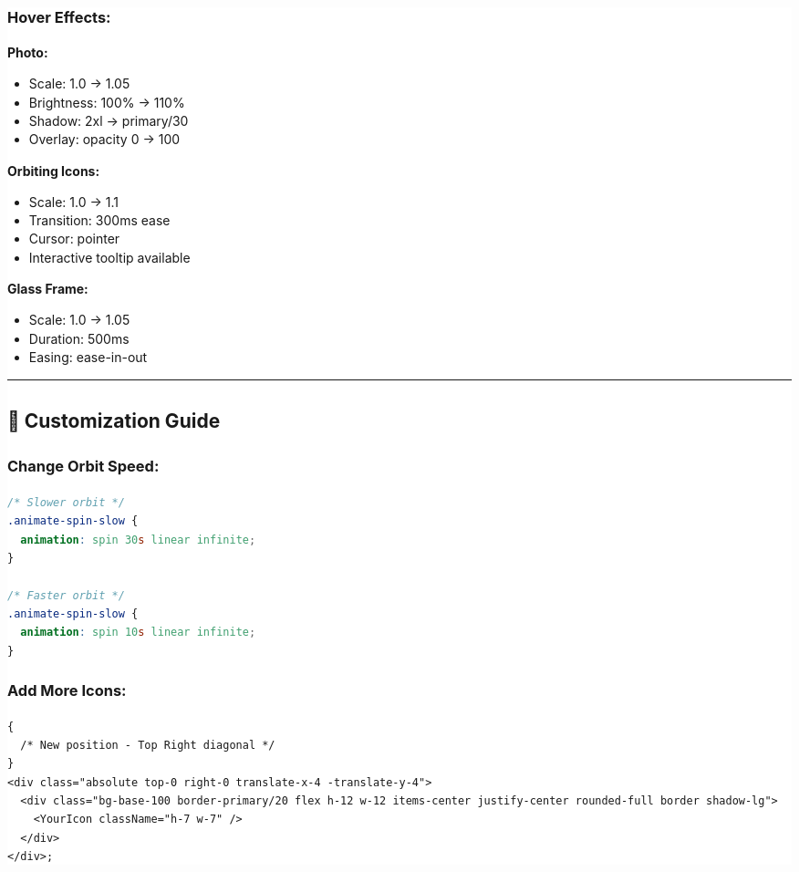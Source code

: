 ### Hover Effects:

**Photo:**

- Scale: 1.0 → 1.05
- Brightness: 100% → 110%
- Shadow: 2xl → primary/30
- Overlay: opacity 0 → 100

**Orbiting Icons:**

- Scale: 1.0 → 1.1
- Transition: 300ms ease
- Cursor: pointer
- Interactive tooltip available

**Glass Frame:**

- Scale: 1.0 → 1.05
- Duration: 500ms
- Easing: ease-in-out

---

## 🔧 Customization Guide

### Change Orbit Speed:

```css
/* Slower orbit */
.animate-spin-slow {
  animation: spin 30s linear infinite;
}

/* Faster orbit */
.animate-spin-slow {
  animation: spin 10s linear infinite;
}
```

### Add More Icons:

```tsx
{
  /* New position - Top Right diagonal */
}
<div class="absolute top-0 right-0 translate-x-4 -translate-y-4">
  <div class="bg-base-100 border-primary/20 flex h-12 w-12 items-center justify-center rounded-full border shadow-lg">
    <YourIcon className="h-7 w-7" />
  </div>
</div>;
```
